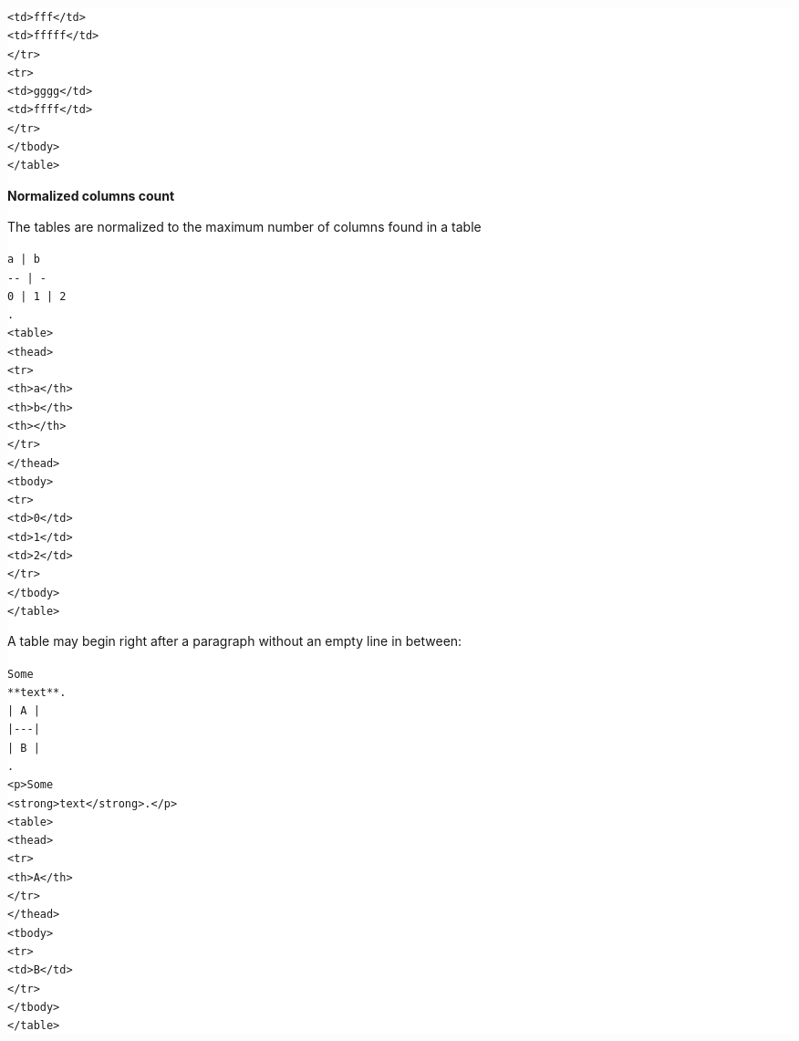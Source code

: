 ```````````````````````````````` example
<td>fff</td>
<td>fffff</td>
</tr>
<tr>
<td>gggg</td>
<td>ffff</td>
</tr>
</tbody>
</table>
````````````````````````````````

**Normalized columns count**

The tables are normalized to the maximum number of columns found in a table


```````````````````````````````` example
a | b
-- | - 
0 | 1 | 2
.
<table>
<thead>
<tr>
<th>a</th>
<th>b</th>
<th></th>
</tr>
</thead>
<tbody>
<tr>
<td>0</td>
<td>1</td>
<td>2</td>
</tr>
</tbody>
</table>
````````````````````````````````

A table may begin right after a paragraph without an empty line in between:

```````````````````````````````` example
Some
**text**.
| A |
|---|
| B |
.
<p>Some
<strong>text</strong>.</p>
<table>
<thead>
<tr>
<th>A</th>
</tr>
</thead>
<tbody>
<tr>
<td>B</td>
</tr>
</tbody>
</table>
````````````````````````````````
